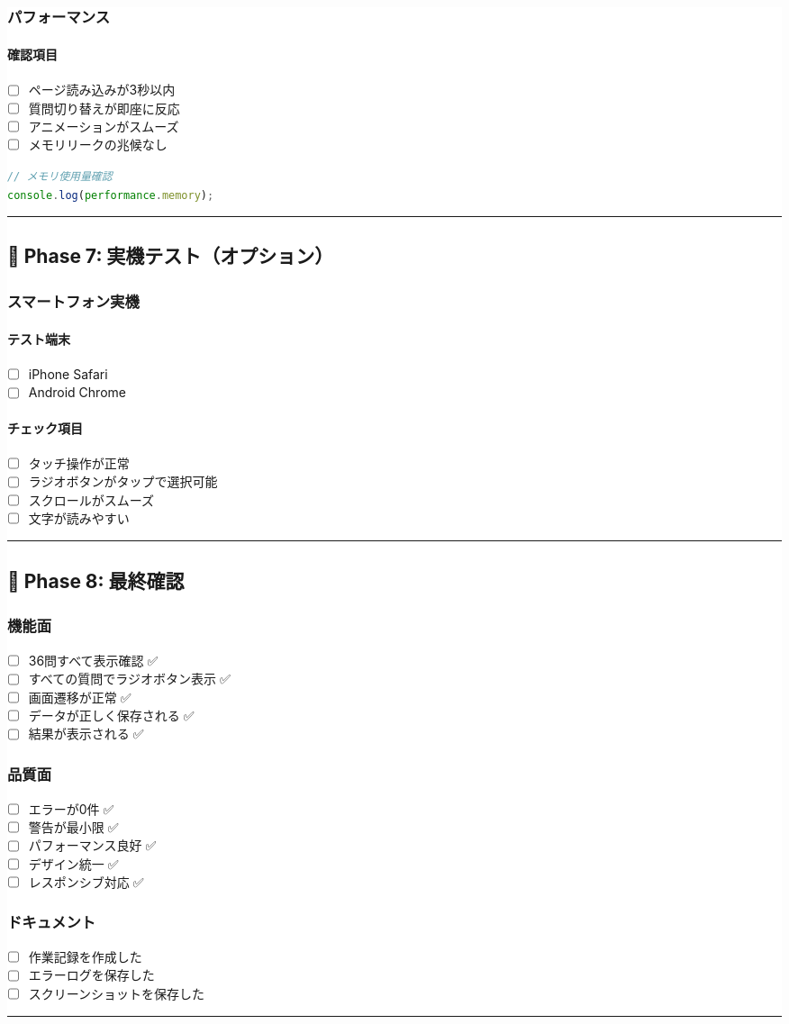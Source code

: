 ### パフォーマンス

#### 確認項目
- [ ] ページ読み込みが3秒以内
- [ ] 質問切り替えが即座に反応
- [ ] アニメーションがスムーズ
- [ ] メモリリークの兆候なし

```javascript
// メモリ使用量確認
console.log(performance.memory);
```

---

## 📱 Phase 7: 実機テスト（オプション）

### スマートフォン実機

#### テスト端末
- [ ] iPhone Safari
- [ ] Android Chrome

#### チェック項目
- [ ] タッチ操作が正常
- [ ] ラジオボタンがタップで選択可能
- [ ] スクロールがスムーズ
- [ ] 文字が読みやすい

---

## 🎯 Phase 8: 最終確認

### 機能面
- [ ] 36問すべて表示確認 ✅
- [ ] すべての質問でラジオボタン表示 ✅
- [ ] 画面遷移が正常 ✅
- [ ] データが正しく保存される ✅
- [ ] 結果が表示される ✅

### 品質面
- [ ] エラーが0件 ✅
- [ ] 警告が最小限 ✅
- [ ] パフォーマンス良好 ✅
- [ ] デザイン統一 ✅
- [ ] レスポンシブ対応 ✅

### ドキュメント
- [ ] 作業記録を作成した
- [ ] エラーログを保存した
- [ ] スクリーンショットを保存した

---